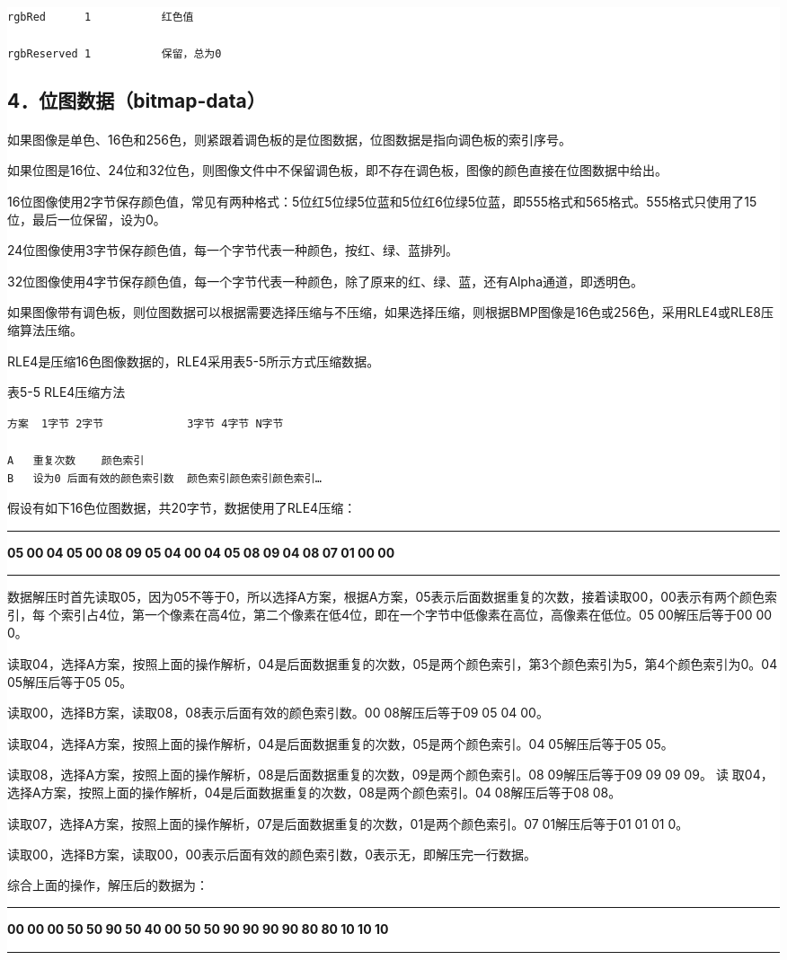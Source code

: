 	rgbRed		1			红色值
	
	rgbReserved	1			保留，总为0

## 4．位图数据（bitmap-data） ##

如果图像是单色、16色和256色，则紧跟着调色板的是位图数据，位图数据是指向调色板的索引序号。

如果位图是16位、24位和32位色，则图像文件中不保留调色板，即不存在调色板，图像的颜色直接在位图数据中给出。

16位图像使用2字节保存颜色值，常见有两种格式：5位红5位绿5位蓝和5位红6位绿5位蓝，即555格式和565格式。555格式只使用了15 位，最后一位保留，设为0。

24位图像使用3字节保存颜色值，每一个字节代表一种颜色，按红、绿、蓝排列。

32位图像使用4字节保存颜色值，每一个字节代表一种颜色，除了原来的红、绿、蓝，还有Alpha通道，即透明色。

如果图像带有调色板，则位图数据可以根据需要选择压缩与不压缩，如果选择压缩，则根据BMP图像是16色或256色，采用RLE4或RLE8压缩算法压缩。

RLE4是压缩16色图像数据的，RLE4采用表5-5所示方式压缩数据。

表5-5 RLE4压缩方法

	方案	1字节	2字节				3字节	4字节	N字节
	
	A	重复次数	颜色索引
	B	设为0	后面有效的颜色索引数	颜色索引颜色索引颜色索引…
					

假设有如下16色位图数据，共20字节，数据使用了RLE4压缩：


----------

**05 00 04 05 00 08 09 05 04 00 04 05 08 09 04 08 07 01 00 00**

----------


数据解压时首先读取05，因为05不等于0，所以选择A方案，根据A方案，05表示后面数据重复的次数，接着读取00，00表示有两个颜色索引，每 个索引占4位，第一个像素在高4位，第二个像素在低4位，即在一个字节中低像素在高位，高像素在低位。05 00解压后等于00 00 0。

读取04，选择A方案，按照上面的操作解析，04是后面数据重复的次数，05是两个颜色索引，第3个颜色索引为5，第4个颜色索引为0。04 05解压后等于05 05。

读取00，选择B方案，读取08，08表示后面有效的颜色索引数。00 08解压后等于09 05 04 00。

读取04，选择A方案，按照上面的操作解析，04是后面数据重复的次数，05是两个颜色索引。04 05解压后等于05 05。

读取08，选择A方案，按照上面的操作解析，08是后面数据重复的次数，09是两个颜色索引。08 09解压后等于09 09 09 09。 
读 取04，选择A方案，按照上面的操作解析，04是后面数据重复的次数，08是两个颜色索引。04 08解压后等于08 08。

读取07，选择A方案，按照上面的操作解析，07是后面数据重复的次数，01是两个颜色索引。07 01解压后等于01 01 01 0。

读取00，选择B方案，读取00，00表示后面有效的颜色索引数，0表示无，即解压完一行数据。

综合上面的操作，解压后的数据为：


----------

**00 00 00 50 50 90 50 40 00 50 50 90 90 90 90 80 80 10 10 10**

----------

